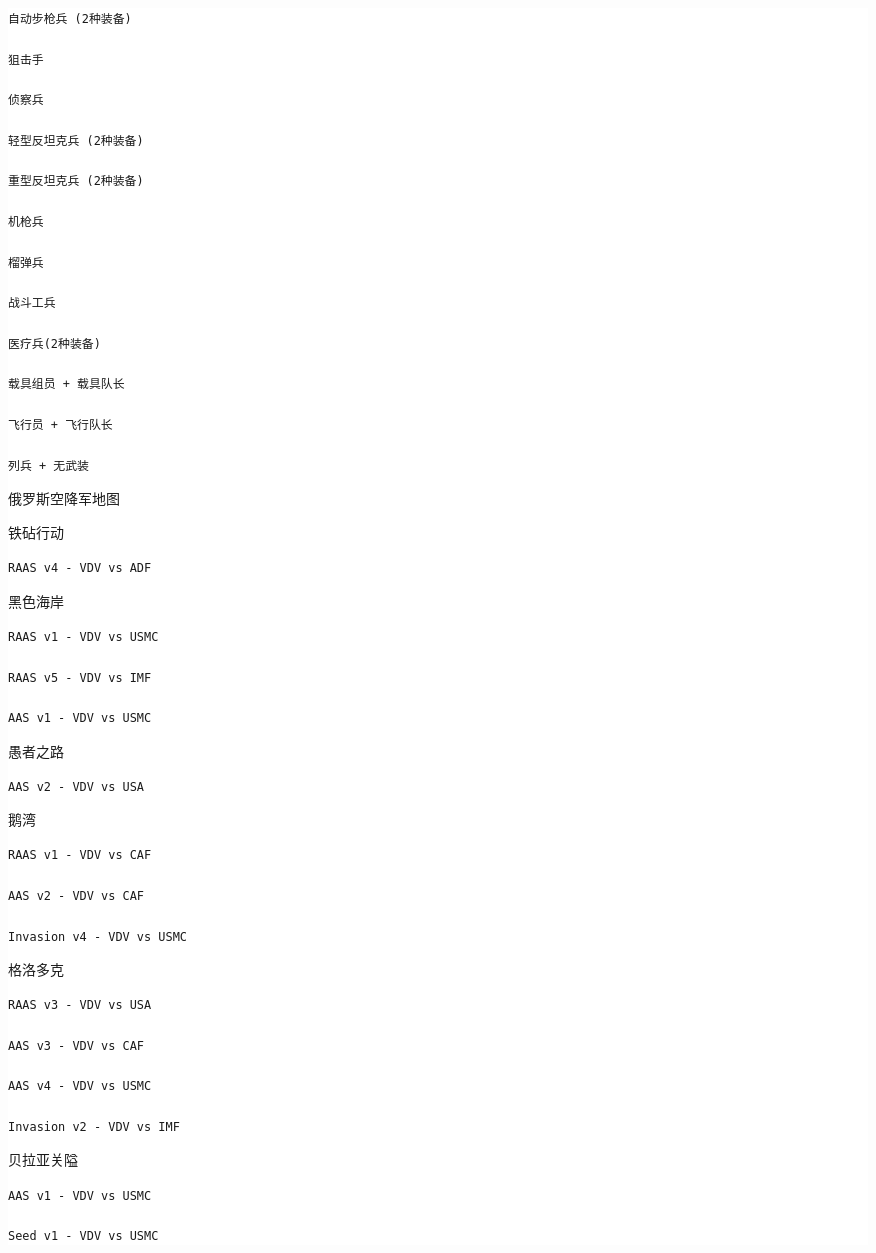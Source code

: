     自动步枪兵 (2种装备)

    狙击手

    侦察兵

    轻型反坦克兵 (2种装备)

    重型反坦克兵 (2种装备)

    机枪兵

    榴弹兵

    战斗工兵

    医疗兵(2种装备)

    载具组员 + 载具队长

    飞行员 + 飞行队长

    列兵 + 无武装

俄罗斯空降军地图


铁砧行动

    RAAS v4 - VDV vs ADF

黑色海岸

    RAAS v1 - VDV vs USMC

    RAAS v5 - VDV vs IMF

    AAS v1 - VDV vs USMC

愚者之路

    AAS v2 - VDV vs USA

鹅湾

    RAAS v1 - VDV vs CAF

    AAS v2 - VDV vs CAF

    Invasion v4 - VDV vs USMC

格洛多克

    RAAS v3 - VDV vs USA

    AAS v3 - VDV vs CAF

    AAS v4 - VDV vs USMC

    Invasion v2 - VDV vs IMF

贝拉亚关隘

    AAS v1 - VDV vs USMC

    Seed v1 - VDV vs USMC
